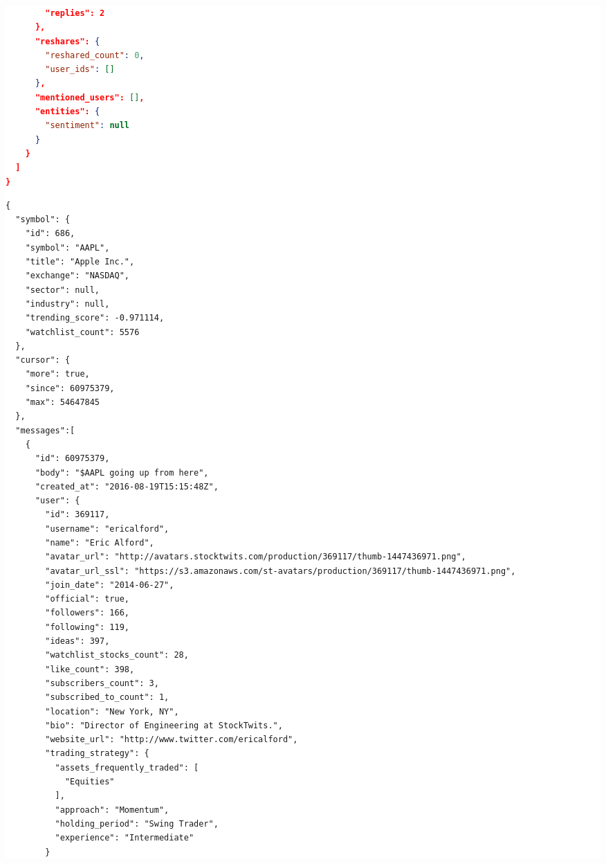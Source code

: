 ```json
        "replies": 2
      },
      "reshares": {
        "reshared_count": 0,
        "user_ids": []
      },
      "mentioned_users": [],
      "entities": {
        "sentiment": null
      }
    }
  ]
}
```

```extended-json
{
  "symbol": {
    "id": 686,
    "symbol": "AAPL",
    "title": "Apple Inc.",
    "exchange": "NASDAQ",
    "sector": null,
    "industry": null,
    "trending_score": -0.971114,
    "watchlist_count": 5576
  },
  "cursor": {
    "more": true,
    "since": 60975379,
    "max": 54647845
  },
  "messages":[
    {
      "id": 60975379,
      "body": "$AAPL going up from here",
      "created_at": "2016-08-19T15:15:48Z",
      "user": {
        "id": 369117,
        "username": "ericalford",
        "name": "Eric Alford",
        "avatar_url": "http://avatars.stocktwits.com/production/369117/thumb-1447436971.png",
        "avatar_url_ssl": "https://s3.amazonaws.com/st-avatars/production/369117/thumb-1447436971.png",
        "join_date": "2014-06-27",
        "official": true,
        "followers": 166,
        "following": 119,
        "ideas": 397,
        "watchlist_stocks_count": 28,
        "like_count": 398,
        "subscribers_count": 3,
        "subscribed_to_count": 1,
        "location": "New York, NY",
        "bio": "Director of Engineering at StockTwits.",
        "website_url": "http://www.twitter.com/ericalford",
        "trading_strategy": {
          "assets_frequently_traded": [
            "Equities"
          ],
          "approach": "Momentum",
          "holding_period": "Swing Trader",
          "experience": "Intermediate"
        }
```